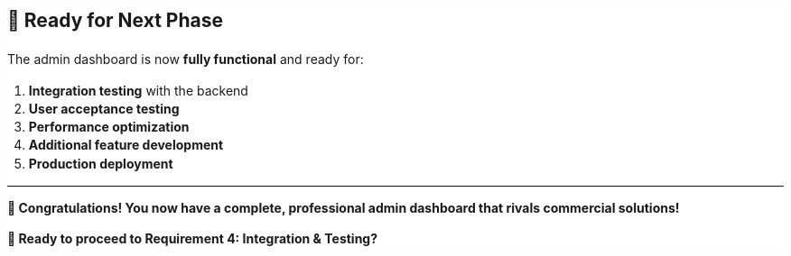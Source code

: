 ## 🎯 **Ready for Next Phase**

The admin dashboard is now **fully functional** and ready for:
1. **Integration testing** with the backend
2. **User acceptance testing**
3. **Performance optimization**
4. **Additional feature development**
5. **Production deployment**

---

**🎉 Congratulations! You now have a complete, professional admin dashboard that rivals commercial solutions!**

**🚀 Ready to proceed to Requirement 4: Integration & Testing?**
